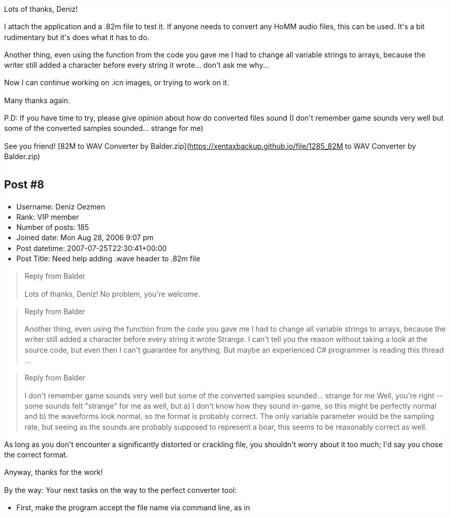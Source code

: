Lots of thanks, Deniz!

I attach the application and a .82m file to test it. If anyone needs to convert any HoMM audio files, this can be used. It's a bit rudimentary but it's does what it has to do.

Another thing, even using the function from the code you gave me I had to change all variable strings to arrays, because the writer still added a character before every string it wrote... don't ask me why...    

Now I can continue working on .icn images, or trying to work on it.

Many thanks again. 

P.D: If you have time to try, please give opinion about how do converted files  sound (I don't remember game sounds very well but some of the converted samples sounded... strange for me)

See you friend! 
[82M to WAV Converter by Balder.zip](https://xentaxbackup.github.io/file/1285_82M to WAV Converter by Balder.zip)
## Post #8
- Username: Deniz Oezmen
- Rank: VIP member
- Number of posts: 185
- Joined date: Mon Aug 28, 2006 9:07 pm
- Post datetime: 2007-07-25T22:30:41+00:00
- Post Title: Need help adding .wave header to .82m file

> Reply from Balder
>
> Lots of thanks, Deniz!
No problem, you're welcome.

> Reply from Balder
>
> Another thing, even using the function from the code you gave me I had to change all variable strings to arrays, because the writer still added a character before every string it wrote
Strange. I can't tell you the reason without taking a look at the source code, but even then I can't guarantee for anything. But maybe an experienced C# programmer is reading this thread ...

> Reply from Balder
>
> I don't remember game sounds very well but some of the converted samples sounded... strange for me
Well, you're right -- some sounds felt "strange" for me as well, but
a) I don't know how they sound in-game, so this might be perfectly normal and
b) the waveforms look normal, so the format is probably correct. The only variable parameter would be the sampling rate, but seeing as the sounds are probably supposed to represent a boar, this seems to be reasonably correct as well.

As long as you don't encounter a significantly distorted or crackling file, you shouldn't worry about it too much; I'd say you chose the correct format.

Anyway, thanks for the work!


By the way: Your next tasks on the way to the perfect converter tool: 
- First, make the program accept the file name via command line, as in
